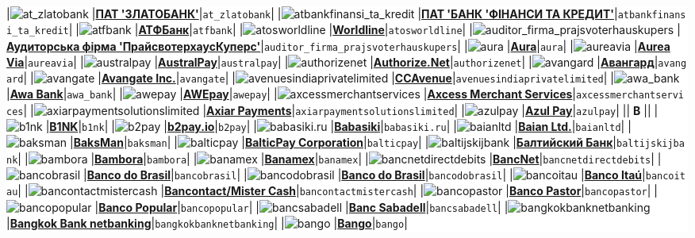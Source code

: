 |![at_zlatobank](https://static.openfintech.io/vendors/at_zlatobank/logo.svg?w=600&c=v0.59.26#w200) |[**ПАТ 'ЗЛАТОБАНК'**](at_zlatobank/)|`at_zlatobank`| 
|![atbankfinansi_ta_kredit](https://static.openfintech.io/vendors/atbankfinansi_ta_kredit/logo.svg?w=600&c=v0.59.26#w200) |[**ПАТ 'БАНК 'ФІНАНСИ ТА КРЕДИТ'**](atbankfinansi_ta_kredit/)|`atbankfinansi_ta_kredit`| 
|![atfbank](https://static.openfintech.io/vendors/atfbank/logo.svg?w=600&c=v0.59.26#w200) |[**АТФБанк**](atfbank/)|`atfbank`| 
|![atosworldline](https://static.openfintech.io/vendors/atosworldline/logo.png?w=600&c=v0.59.26#w200) |[**Worldline**](atosworldline/)|`atosworldline`| 
|![auditor_firma_prajsvoterhauskupers](https://static.openfintech.io/vendors/auditor_firma_prajsvoterhauskupers/logo.svg?w=600&c=v0.59.26#w200) |[**Аудиторська фірма 'ПрайсвотерхаусКуперс'**](auditor_firma_prajsvoterhauskupers/)|`auditor_firma_prajsvoterhauskupers`| 
|![aura](https://static.openfintech.io/vendors/aura/logo.png?w=600&c=v0.59.26#w200) |[**Aura**](aura/)|`aura`| 
|![aureavia](https://static.openfintech.io/vendors/aureavia/logo.png?w=600&c=v0.59.26#w200) |[**Aurea Via**](aureavia/)|`aureavia`| 
|![australpay](https://static.openfintech.io/vendors/australpay/logo.png?w=600&c=v0.59.26#w200) |[**AustralPay**](australpay/)|`australpay`| 
|![authorizenet](https://static.openfintech.io/vendors/authorizenet/logo.svg?w=600&c=v0.59.26#w200) |[**Authorize.Net**](authorizenet/)|`authorizenet`| 
|![avangard](https://static.openfintech.io/vendors/avangard/logo.svg?w=600&c=v0.59.26#w200) |[**Авангард**](avangard/)|`avangard`| 
|![avangate](https://static.openfintech.io/vendors/avangate/logo.png?w=600&c=v0.59.26#w200) |[**Avangate Inc.**](avangate/)|`avangate`| 
|![avenuesindiaprivatelimited](https://static.openfintech.io/vendors/avenuesindiaprivatelimited/logo.png?w=600&c=v0.59.26#w200) |[**CCAvenue**](avenuesindiaprivatelimited/)|`avenuesindiaprivatelimited`| 
|![awa_bank](https://static.openfintech.io/vendors/awa_bank/logo.svg?w=600&c=v0.59.26#w200) |[**Awa Bank**](awa_bank/)|`awa_bank`| 
|![awepay](https://static.openfintech.io/vendors/awepay/logo.png?w=600&c=v0.59.26#w200) |[**AWEpay**](awepay/)|`awepay`| 
|![axcessmerchantservices](https://static.openfintech.io/vendors/axcessmerchantservices/logo.png?w=600&c=v0.59.26#w200) |[**Axcess Merchant Services**](axcessmerchantservices/)|`axcessmerchantservices`| 
|![axiarpaymentsolutionslimited](https://static.openfintech.io/vendors/axiarpaymentsolutionslimited/logo.png?w=600&c=v0.59.26#w200) |[**Axiar Payments**](axiarpaymentsolutionslimited/)|`axiarpaymentsolutionslimited`| 
|![azulpay](https://static.openfintech.io/vendors/azulpay/logo.png?w=600&c=v0.59.26#w200) |[**Azul Pay**](azulpay/)|`azulpay`| 
|| **B** ||
|![b1nk](https://static.openfintech.io/vendors/b1nk/logo.svg?w=600&c=v0.59.26#w200) |[**B1NK**](b1nk/)|`b1nk`| 
|![b2pay](https://static.openfintech.io/vendors/b2pay/logo.png?w=600&c=v0.59.26#w200) |[**b2pay.io**](b2pay/)|`b2pay`| 
|![babasiki.ru](https://static.openfintech.io/vendors/babasiki.ru/logo.svg?w=600&c=v0.59.26#w200) |[**Babasiki**](babasiki.ru/)|`babasiki.ru`| 
|![baianltd](https://static.openfintech.io/vendors/baianltd/logo.png?w=600&c=v0.59.26#w200) |[**Baian Ltd.**](baianltd/)|`baianltd`| 
|![baksman](https://static.openfintech.io/vendors/baksman/logo.svg?w=600&c=v0.59.26#w200) |[**BaksMan**](baksman/)|`baksman`| 
|![balticpay](https://static.openfintech.io/vendors/balticpay/logo.png?w=600&c=v0.59.26#w200) |[**BalticPay Corporation**](balticpay/)|`balticpay`| 
|![baltijskijbank](https://static.openfintech.io/vendors/baltijskijbank/logo.svg?w=600&c=v0.59.26#w200) |[**Балтийский Банк**](baltijskijbank/)|`baltijskijbank`| 
|![bambora](https://static.openfintech.io/vendors/bambora/logo.png?w=600&c=v0.59.26#w200) |[**Bambora**](bambora/)|`bambora`| 
|![banamex](https://static.openfintech.io/vendors/banamex/logo.svg?w=600&c=v0.59.26#w200) |[**Banamex**](banamex/)|`banamex`| 
|![bancnetdirectdebits](https://static.openfintech.io/vendors/bancnetdirectdebits/logo.png?w=600&c=v0.59.26#w200) |[**BancNet**](bancnetdirectdebits/)|`bancnetdirectdebits`| 
|![bancobrasil](https://static.openfintech.io/vendors/bancobrasil/logo.png?w=600&c=v0.59.26#w200) |[**Banco do Brasil**](bancobrasil/)|`bancobrasil`| 
|![bancodobrasil](https://static.openfintech.io/vendors/bancodobrasil/logo.svg?w=600&c=v0.59.26#w200) |[**Banco do Brasil**](bancodobrasil/)|`bancodobrasil`| 
|![bancoitau](https://static.openfintech.io/vendors/bancoitau/logo.png?w=600&c=v0.59.26#w200) |[**Banco Itaú**](bancoitau/)|`bancoitau`| 
|![bancontactmistercash](https://static.openfintech.io/vendors/bancontactmistercash/logo.png?w=600&c=v0.59.26#w200) |[**Bancontact/Mister Cash**](bancontactmistercash/)|`bancontactmistercash`| 
|![bancopastor](https://static.openfintech.io/vendors/bancopastor/logo.png?w=600&c=v0.59.26#w200) |[**Banco Pastor**](bancopastor/)|`bancopastor`| 
|![bancopopular](https://static.openfintech.io/vendors/bancopopular/logo.png?w=600&c=v0.59.26#w200) |[**Banco Popular**](bancopopular/)|`bancopopular`| 
|![bancsabadell](https://static.openfintech.io/vendors/bancsabadell/logo.png?w=600&c=v0.59.26#w200) |[**Banc Sabadell**](bancsabadell/)|`bancsabadell`| 
|![bangkokbanknetbanking](https://static.openfintech.io/vendors/bangkokbanknetbanking/logo.png?w=600&c=v0.59.26#w200) |[**Bangkok Bank netbanking**](bangkokbanknetbanking/)|`bangkokbanknetbanking`| 
|![bango](https://static.openfintech.io/vendors/bango/logo.png?w=600&c=v0.59.26#w200) |[**Bango**](bango/)|`bango`| 
